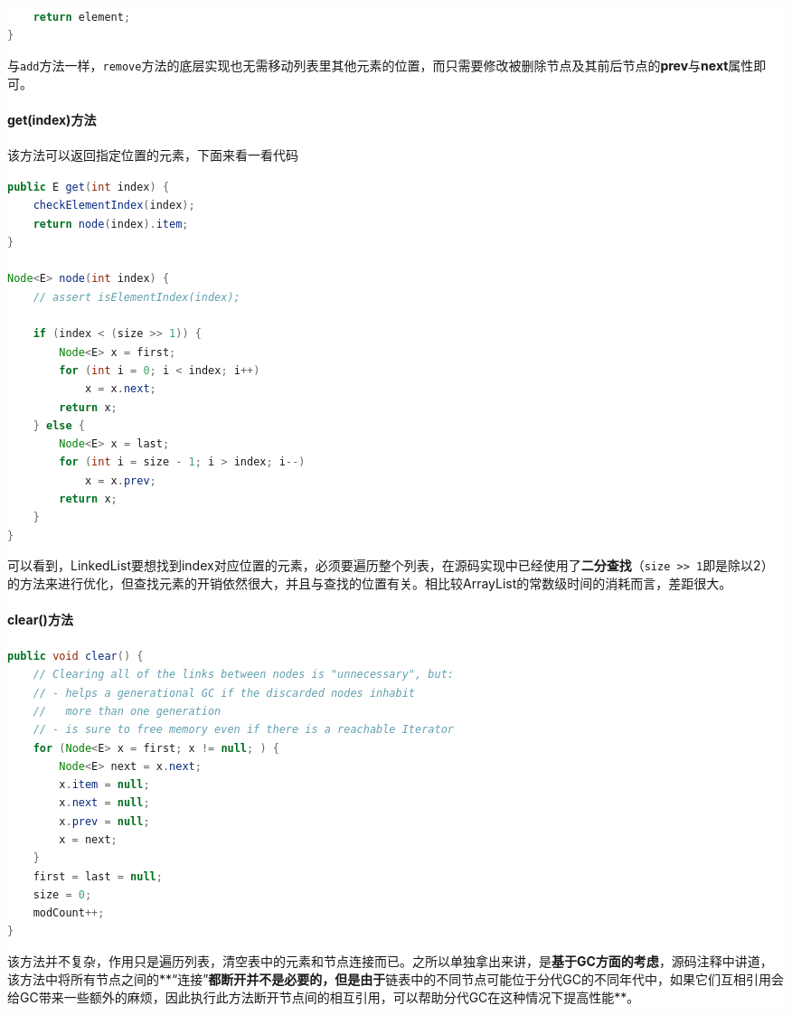 ```java
    return element;
}
```
与`add`方法一样，`remove`方法的底层实现也无需移动列表里其他元素的位置，而只需要修改被删除节点及其前后节点的**prev**与**next**属性即可。

#### get(index)方法

该方法可以返回指定位置的元素，下面来看一看代码

```java
public E get(int index) {
    checkElementIndex(index);
    return node(index).item;
}

Node<E> node(int index) {
    // assert isElementIndex(index);

    if (index < (size >> 1)) {
        Node<E> x = first;
        for (int i = 0; i < index; i++)
            x = x.next;
        return x;
    } else {
        Node<E> x = last;
        for (int i = size - 1; i > index; i--)
            x = x.prev;
        return x;
    }
}
```
可以看到，LinkedList要想找到index对应位置的元素，必须要遍历整个列表，在源码实现中已经使用了**二分查找**（`size >> 1`即是除以2）的方法来进行优化，但查找元素的开销依然很大，并且与查找的位置有关。相比较ArrayList的常数级时间的消耗而言，差距很大。

#### clear()方法

```java
public void clear() {
    // Clearing all of the links between nodes is "unnecessary", but:
    // - helps a generational GC if the discarded nodes inhabit
    //   more than one generation
    // - is sure to free memory even if there is a reachable Iterator
    for (Node<E> x = first; x != null; ) {
        Node<E> next = x.next;
        x.item = null;
        x.next = null;
        x.prev = null;
        x = next;
    }
    first = last = null;
    size = 0;
    modCount++;
}
```
该方法并不复杂，作用只是遍历列表，清空表中的元素和节点连接而已。之所以单独拿出来讲，是**基于GC方面的考虑**，源码注释中讲道，该方法中将所有节点之间的**“连接”**都断开并不是必要的，但是由于**链表中的不同节点可能位于分代GC的不同年代中，如果它们互相引用会给GC带来一些额外的麻烦，因此执行此方法断开节点间的相互引用，可以帮助分代GC在这种情况下提高性能**。
